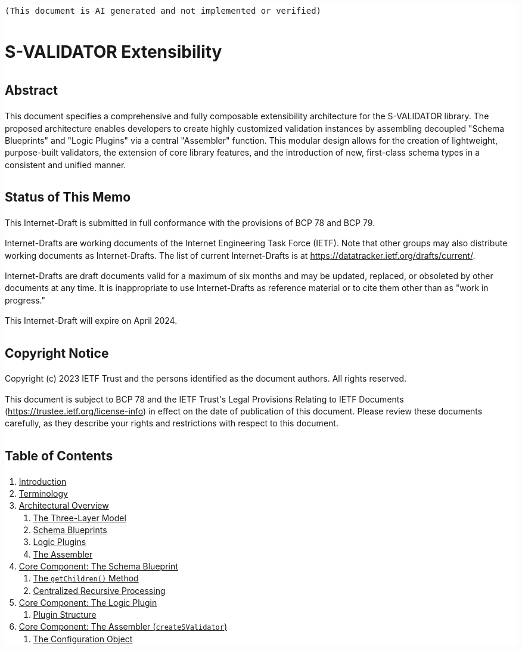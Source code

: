 <pre>
(This document is AI generated and not implemented or verified)
</pre>

# S-VALIDATOR Extensibility

## Abstract

This document specifies a comprehensive and fully composable extensibility
architecture for the S-VALIDATOR library. The proposed architecture
enables developers to create highly customized validation instances by
assembling decoupled "Schema Blueprints" and "Logic Plugins" via a
central "Assembler" function. This modular design allows for the
creation of lightweight, purpose-built validators, the extension of
core library features, and the introduction of new, first-class schema
types in a consistent and unified manner.

## Status of This Memo

This Internet-Draft is submitted in full conformance with the provisions
of BCP 78 and BCP 79.

Internet-Drafts are working documents of the Internet Engineering Task
Force (IETF). Note that other groups may also distribute working
documents as Internet-Drafts. The list of current Internet-Drafts is
at https://datatracker.ietf.org/drafts/current/.

Internet-Drafts are draft documents valid for a maximum of six months
and may be updated, replaced, or obsoleted by other documents at any
time. It is inappropriate to use Internet-Drafts as reference material
or to cite them other than as "work in progress."

This Internet-Draft will expire on April 2024.

## Copyright Notice

Copyright (c) 2023 IETF Trust and the persons identified as the
document authors. All rights reserved.

This document is subject to BCP 78 and the IETF Trust's Legal
Provisions Relating to IETF Documents
(https://trustee.ietf.org/license-info) in effect on the date of
publication of this document. Please review these documents
carefully, as they describe your rights and restrictions with respect
to this document.

## Table of Contents

1. [Introduction](#1-introduction)
2. [Terminology](#2-terminology)
3. [Architectural Overview](#3-architectural-overview)
   1. [The Three-Layer Model](#31-the-three-layer-model)
   2. [Schema Blueprints](#32-schema-blueprints)
   3. [Logic Plugins](#33-logic-plugins)
   4. [The Assembler](#34-the-assembler)
4. [Core Component: The Schema Blueprint](#4-core-component-the-schema-blueprint)
   1. [The `getChildren()` Method](#41-the-getchildren-method)
   2. [Centralized Recursive Processing](#42-centralized-recursive-processing)
5. [Core Component: The Logic Plugin](#5-core-component-the-logic-plugin)
   1. [Plugin Structure](#51-plugin-structure)
6. [Core Component: The Assembler (`createSValidator`)](#6-core-component-the-assembler-createsvalidator)
   1. [The Configuration Object](#61-the-configuration-object)